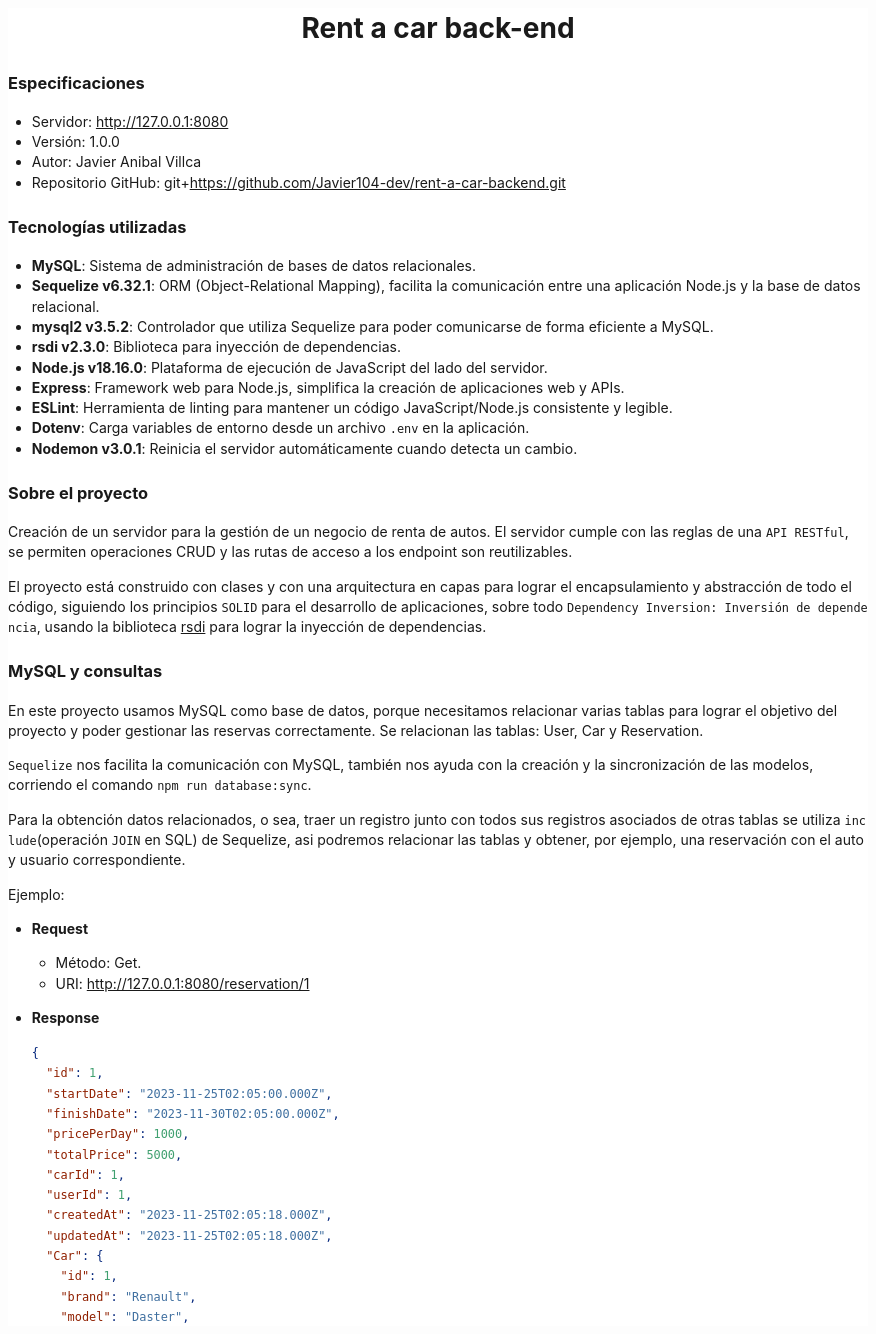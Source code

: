 <h1 align='center'>Rent a car back-end</h1>

### Especificaciones
- Servidor: http://127.0.0.1:8080
- Versión: 1.0.0
- Autor: Javier Anibal Villca
- Repositorio GitHub: git+https://github.com/Javier104-dev/rent-a-car-backend.git

### Tecnologías utilizadas
- **MySQL**: Sistema de administración de bases de datos relacionales.
- **Sequelize v6.32.1**: ORM (Object-Relational Mapping), facilita la comunicación entre una aplicación Node.js y la base de datos relacional.
- **mysql2 v3.5.2**: Controlador que utiliza Sequelize para poder comunicarse de forma eficiente a MySQL.
- **rsdi v2.3.0**: Biblioteca para inyección de dependencias.
- **Node.js v18.16.0**: Plataforma de ejecución de JavaScript del lado del servidor.
- **Express**: Framework web para Node.js, simplifica la creación de aplicaciones web y APIs.
- **ESLint**: Herramienta de linting para mantener un código JavaScript/Node.js consistente y legible.
- **Dotenv**: Carga variables de entorno desde un archivo `.env` en la aplicación.
- **Nodemon v3.0.1**: Reinicia el servidor automáticamente cuando detecta un cambio.

### Sobre el proyecto
Creación de un servidor para la gestión de un negocio de renta de autos. El servidor cumple con las reglas de una `API RESTful`, se permiten operaciones CRUD y las rutas de acceso a los endpoint son reutilizables.

El proyecto está construido con clases y con una arquitectura en capas para lograr el encapsulamiento y abstracción de todo el código, siguiendo los principios `SOLID` para el desarrollo de aplicaciones, sobre todo `Dependency Inversion: Inversión de dependencia`, usando la biblioteca [rsdi](https://www.npmjs.com/package/rsdi) para lograr la inyección de dependencias.

### MySQL y consultas
En este proyecto usamos MySQL como base de datos, porque necesitamos relacionar varias tablas para lograr el objetivo del proyecto y poder gestionar las reservas correctamente. Se relacionan las tablas: User, Car y Reservation.

`Sequelize` nos facilita la comunicación con MySQL, también nos ayuda con la creación y la sincronización de las modelos, corriendo el comando `npm run database:sync`.

Para la obtención datos relacionados, o sea, traer un registro junto con todos sus registros asociados de otras tablas se utiliza `include`(operación `JOIN` en SQL) de Sequelize, asi podremos relacionar las tablas y obtener, por ejemplo, una reservación con el auto y usuario correspondiente.

Ejemplo:
- **Request**
  - Método: Get.
  - URI: http://127.0.0.1:8080/reservation/1

- **Response**
  ``` json
  {
    "id": 1,
    "startDate": "2023-11-25T02:05:00.000Z",
    "finishDate": "2023-11-30T02:05:00.000Z",
    "pricePerDay": 1000,
    "totalPrice": 5000,
    "carId": 1,
    "userId": 1,
    "createdAt": "2023-11-25T02:05:18.000Z",
    "updatedAt": "2023-11-25T02:05:18.000Z",
    "Car": {
      "id": 1,
      "brand": "Renault",
      "model": "Daster",
  ```